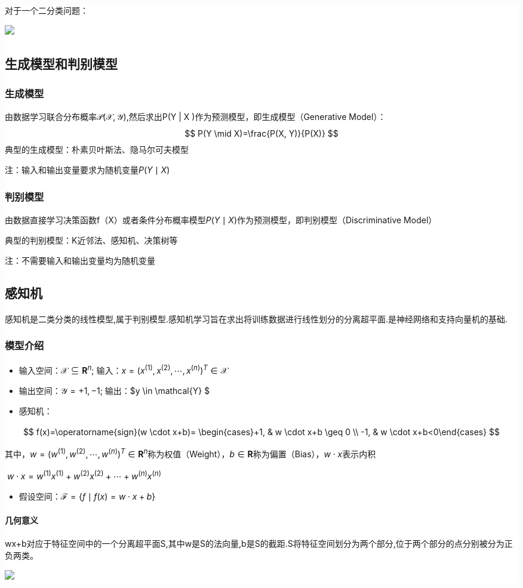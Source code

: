 对于一个二分类问题：

![](https://pic.imgdb.cn/item/66fbfa7ff21886ccc0123a44.png)

## 生成模型和判别模型

### 生成模型

由数据学习联合分布概率$\mathcal{P(X,Y)}$,然后求出P(Y | X )作为预测模型，即生成模型（Generative Model）：
$$
P(Y \mid X)=\frac{P(X, Y)}{P(X)}
$$
典型的生成模型：朴素贝叶斯法、隐马尔可夫模型

注：输入和输出变量要求为随机变量$P(Y \mid X)$

### 判别模型

由数据直接学习决策函数f（X）或者条件分布概率模型$P(Y \mid X)$作为预测模型，即判别模型（Discriminative Model）

典型的判别模型：K近邻法、感知机、决策树等

注：不需要输入和输出变量均为随机变量

## 感知机

感知机是二类分类的线性模型,属于判别模型.感知机学习旨在求出将训练数据进行线性划分的分离超平面.是神经网络和支持向量机的基础.

### 模型介绍

- 输入空间：$\mathcal{X} \subseteq \mathbf{R}^n$;          输入：$x=\left(x^{(1)}, x^{(2)}, \cdots, x^{(n)}\right)^T \in \mathcal{X}$

- 输出空间：$\mathcal{Y}={+1,-1}$;    输出：$y \in \mathcal{Y} $

- 感知机：

$$
f(x)=\operatorname{sign}(w \cdot x+b)= \begin{cases}+1, & w \cdot x+b \geq 0 \\ -1, & w \cdot x+b<0\end{cases}
$$

其中，$w=\left(w^{(1)}, w^{(2)}, \cdots, w^{(n)}\right)^T \in \mathbf{R}^n$称为权值（Weight），$b \in \mathbf{R}$称为偏置（Bias），$w \cdot x$表示内积

​                                                               $w \cdot x=w^{(1)} x^{(1)}+w^{(2)} x^{(2)}+\cdots+w^{(n)} x^{(n)}$

- 假设空间：$\mathcal{F}=\{f \mid f(x)=w \cdot x+b\}$

#### 几何意义

wx+b对应于特征空间中的一个分离超平面S,其中w是S的法向量,b是S的截距.S将特征空间划分为两个部分,位于两个部分的点分别被分为正负两类。

![](https://pic.imgdb.cn/item/66fbfa57f21886ccc0121009.png)
